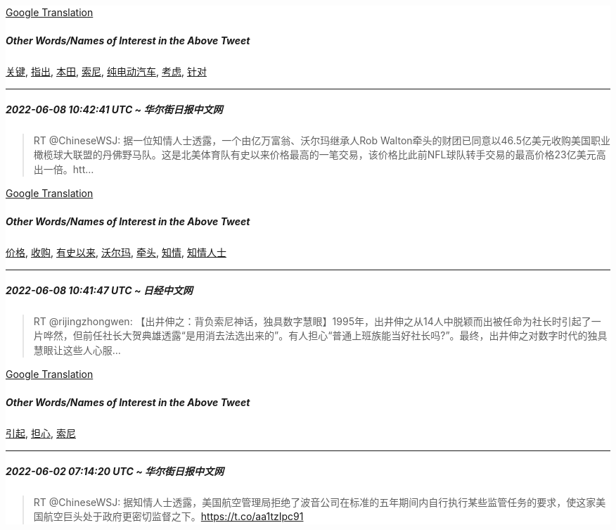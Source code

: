 [Google Translation](https://translate.google.com/?hi=en&tab=TT&sl=zh-CN&tl=en&op=translate&text=RT+%40rijingzhongwen%3A+%E3%80%90%E7%B4%A2%E5%B0%BC%E5%B8%8C%E6%9C%9B%E6%89%93%E9%80%A0EV%E4%B8%96%E7%95%8C%E8%81%94%E7%9B%9F%E3%80%91%E7%B4%A2%E5%B0%BC%E9%9B%86%E5%9B%A2%E7%9A%84%E7%A4%BE%E9%95%BF%E5%90%89%E7%94%B0%E5%AE%AA%E4%B8%80%E9%83%8E%E6%8E%A5%E5%8F%97%E6%97%A5%E7%BB%8F%E9%87%87%E8%AE%BF%EF%BC%8C%E9%92%88%E5%AF%B9%E9%80%9A%E8%BF%87%E4%B8%8E%E6%9C%AC%E7%94%B0%E7%9A%84%E5%90%88%E8%B5%84%E5%85%AC%E5%8F%B8%E6%B6%89%E8%B6%B3%E7%9A%84EV%E4%B8%9A%E5%8A%A1%E9%80%8F%E9%9C%B2%EF%BC%8C%E6%8E%A8%E8%BF%9B%E5%95%86%E4%B8%9A%E5%8C%96%E6%97%B6%E8%80%83%E8%99%91%E4%B8%8E%E5%85%B6%E4%BB%96%E5%85%AC%E5%8F%B8%E5%90%88%E4%BD%9C%E3%80%82%E5%B0%86%E5%85%B1%E4%BA%AB%E7%B4%A2%E5%B0%BC%E7%9A%84%E8%BD%AF%E4%BB%B6%E5%92%8C%E5%A8%B1%E4%B9%90%E7%AD%89%EF%BC%8C%E7%BB%84%E5%BB%BA%E7%BA%AF%E7%94%B5%E5%8A%A8%E6%B1%BD%E8%BD%A6%E8%81%94%E7%9B%9F%E3%80%82%E5%90%89%E7%94%B0%E6%8C%87%E5%87%BA%E4%BA%863%E4%B8%AA%E5%85%B3%E9%94%AE%E2%80%A6%E2%80%A6https%3A%2F%2Ft.co%2Fu%E2%80%A6)
##### Other Words/Names of Interest in the Above Tweet
[关键](关键.md), [指出](指出.md), [本田](本田.md), [索尼](索尼.md), [纯电动汽车](纯电动汽车.md), [考虑](考虑.md), [针对](针对.md)
___
##### 2022-06-08 10:42:41 UTC ~ 华尔街日报中文网
> RT @ChineseWSJ: 据一位知情人士透露，一个由亿万富翁、沃尔玛继承人Rob Walton牵头的财团已同意以46.5亿美元收购美国职业橄榄球大联盟的丹佛野马队。这是北美体育队有史以来价格最高的一笔交易，该价格比此前NFL球队转手交易的最高价格23亿美元高出一倍。htt…

[Google Translation](https://translate.google.com/?hi=en&tab=TT&sl=zh-CN&tl=en&op=translate&text=RT+%40ChineseWSJ%3A+%E6%8D%AE%E4%B8%80%E4%BD%8D%E7%9F%A5%E6%83%85%E4%BA%BA%E5%A3%AB%E9%80%8F%E9%9C%B2%EF%BC%8C%E4%B8%80%E4%B8%AA%E7%94%B1%E4%BA%BF%E4%B8%87%E5%AF%8C%E7%BF%81%E3%80%81%E6%B2%83%E5%B0%94%E7%8E%9B%E7%BB%A7%E6%89%BF%E4%BA%BARob+Walton%E7%89%B5%E5%A4%B4%E7%9A%84%E8%B4%A2%E5%9B%A2%E5%B7%B2%E5%90%8C%E6%84%8F%E4%BB%A546.5%E4%BA%BF%E7%BE%8E%E5%85%83%E6%94%B6%E8%B4%AD%E7%BE%8E%E5%9B%BD%E8%81%8C%E4%B8%9A%E6%A9%84%E6%A6%84%E7%90%83%E5%A4%A7%E8%81%94%E7%9B%9F%E7%9A%84%E4%B8%B9%E4%BD%9B%E9%87%8E%E9%A9%AC%E9%98%9F%E3%80%82%E8%BF%99%E6%98%AF%E5%8C%97%E7%BE%8E%E4%BD%93%E8%82%B2%E9%98%9F%E6%9C%89%E5%8F%B2%E4%BB%A5%E6%9D%A5%E4%BB%B7%E6%A0%BC%E6%9C%80%E9%AB%98%E7%9A%84%E4%B8%80%E7%AC%94%E4%BA%A4%E6%98%93%EF%BC%8C%E8%AF%A5%E4%BB%B7%E6%A0%BC%E6%AF%94%E6%AD%A4%E5%89%8DNFL%E7%90%83%E9%98%9F%E8%BD%AC%E6%89%8B%E4%BA%A4%E6%98%93%E7%9A%84%E6%9C%80%E9%AB%98%E4%BB%B7%E6%A0%BC23%E4%BA%BF%E7%BE%8E%E5%85%83%E9%AB%98%E5%87%BA%E4%B8%80%E5%80%8D%E3%80%82htt%E2%80%A6)
##### Other Words/Names of Interest in the Above Tweet
[价格](价格.md), [收购](收购.md), [有史以来](有史以来.md), [沃尔玛](沃尔玛.md), [牵头](牵头.md), [知情](知情.md), [知情人士](知情人士.md)
___
##### 2022-06-08 10:41:47 UTC ~ 日经中文网
> RT @rijingzhongwen: 【出井伸之：背负索尼神话，独具数字慧眼】1995年，出井伸之从14人中脱颖而出被任命为社长时引起了一片哗然，但前任社长大贺典雄透露“是用消去法选出来的”。有人担心“普通上班族能当好社长吗?”。最终，出井伸之对数字时代的独具慧眼让这些人心服…

[Google Translation](https://translate.google.com/?hi=en&tab=TT&sl=zh-CN&tl=en&op=translate&text=RT+%40rijingzhongwen%3A+%E3%80%90%E5%87%BA%E4%BA%95%E4%BC%B8%E4%B9%8B%EF%BC%9A%E8%83%8C%E8%B4%9F%E7%B4%A2%E5%B0%BC%E7%A5%9E%E8%AF%9D%EF%BC%8C%E7%8B%AC%E5%85%B7%E6%95%B0%E5%AD%97%E6%85%A7%E7%9C%BC%E3%80%911995%E5%B9%B4%EF%BC%8C%E5%87%BA%E4%BA%95%E4%BC%B8%E4%B9%8B%E4%BB%8E14%E4%BA%BA%E4%B8%AD%E8%84%B1%E9%A2%96%E8%80%8C%E5%87%BA%E8%A2%AB%E4%BB%BB%E5%91%BD%E4%B8%BA%E7%A4%BE%E9%95%BF%E6%97%B6%E5%BC%95%E8%B5%B7%E4%BA%86%E4%B8%80%E7%89%87%E5%93%97%E7%84%B6%EF%BC%8C%E4%BD%86%E5%89%8D%E4%BB%BB%E7%A4%BE%E9%95%BF%E5%A4%A7%E8%B4%BA%E5%85%B8%E9%9B%84%E9%80%8F%E9%9C%B2%E2%80%9C%E6%98%AF%E7%94%A8%E6%B6%88%E5%8E%BB%E6%B3%95%E9%80%89%E5%87%BA%E6%9D%A5%E7%9A%84%E2%80%9D%E3%80%82%E6%9C%89%E4%BA%BA%E6%8B%85%E5%BF%83%E2%80%9C%E6%99%AE%E9%80%9A%E4%B8%8A%E7%8F%AD%E6%97%8F%E8%83%BD%E5%BD%93%E5%A5%BD%E7%A4%BE%E9%95%BF%E5%90%97%3F%E2%80%9D%E3%80%82%E6%9C%80%E7%BB%88%EF%BC%8C%E5%87%BA%E4%BA%95%E4%BC%B8%E4%B9%8B%E5%AF%B9%E6%95%B0%E5%AD%97%E6%97%B6%E4%BB%A3%E7%9A%84%E7%8B%AC%E5%85%B7%E6%85%A7%E7%9C%BC%E8%AE%A9%E8%BF%99%E4%BA%9B%E4%BA%BA%E5%BF%83%E6%9C%8D%E2%80%A6)
##### Other Words/Names of Interest in the Above Tweet
[引起](引起.md), [担心](担心.md), [索尼](索尼.md)
___
##### 2022-06-02 07:14:20 UTC ~ 华尔街日报中文网
> RT @ChineseWSJ: 据知情人士透露，美国航空管理局拒绝了波音公司在标准的五年期间内自行执行某些监管任务的要求，使这家美国航空巨头处于政府更密切监督之下。https://t.co/aa1tzIpc91
